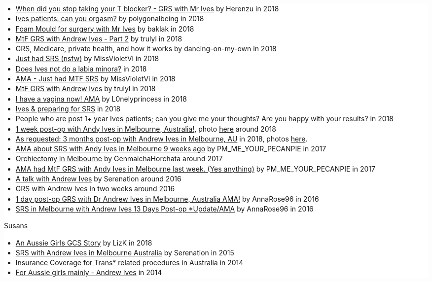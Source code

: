 * [When did you stop taking your T blocker? - GRS with Mr Ives](https://www.reddit.com/r/transgenderau/comments/a2x73d/when_did_you_stop_taking_your_t_blocker_grs_with/) by Herenzu in 2018
* [Ives patients: can you orgasm?](https://www.reddit.com/r/transgenderau/comments/a2m3a0/ives_patients_can_you_orgasm/) by polygonalbeing in 2018
* [Foam Mould for surgery with Mr Ives](https://www.reddit.com/r/transgenderau/comments/9saxpb/foam_mould_for_surgery_with_mr_ives/) by baklak
 in 2018
* [MtF GRS with Andrew Ives - Part 2](https://www.reddit.com/r/transgenderau/comments/9mon1t/mtf_grs_with_andrew_ives_part_2/) by trulyl in 2018
* [GRS, Medicare, private health, and how it works](https://www.reddit.com/r/transgenderau/comments/9l89rq/grs_medicare_private_health_and_how_it_works/) by dancing-on-my-own in 2018
* [Just had SRS (nsfw)](https://www.reddit.com/r/MtF/comments/97j9ro/just_had_srs_nsfw/) by MissVioletVi in 2018
* [Does Ives not do a labia minora?](https://www.reddit.com/r/transgenderau/comments/96m334/does_ives_not_do_a_labia_minora/) in 2018
* [AMA - Just had MTF SRS](https://www.reddit.com/r/asktransgender/comments/95ue1q/ama_just_had_mtf_srs/) by MissVioletVi in 2018
* [MtF GRS with Andrew Ives](https://www.reddit.com/r/transgenderau/comments/90x5hh/mtf_grs_with_andrew_ives/) by trulyl in 2018
* [I have a vagina now! AMA](https://www.reddit.com/r/asktransgender/comments/7sd7st/i_have_a_vagina_now_ama/) by L0nelyprincess in 2018 
* [Ives &amp; preparing for SRS](https://www.reddit.com/r/transgenderau/comments/7plhc0/ives_preparing_for_srs/) in 2018
* [People who are post 1+ year Ives patients; can you give me your thoughts? Are you happy with your results?](https://www.reddit.com/r/transgenderau/comments/8mdyg7/people_who_are_post_1_year_ives_patients_can_you/) in 2018
* [1 week post-op with Andy Ives in Melbourne, Australia!](https://www.reddit.com/r/MtF/comments/7bc395/1_week_postop_with_andy_ives_in_melbourne/), photo [here](https://imgur.com/a/lZmy7#zk6taCL) around 2018
* [As requested: 3 months post-op with Andrew Ives in Melbourne, AU](https://www.reddit.com/r/MtF/comments/7pvkjh/as_requested_3_months_postop_with_andrew_ives_in/) in 2018, photos [here](https://imgur.com/a/V61rp#ujdmWAU).
* [AMA about SRS with Andy Ives in Melbourne 9 weeks ago](https://www.reddit.com/r/transgenderau/comments/6l56z7/ama_about_srs_with_andy_ives_in_melbourne_9_weeks/) by PM_ME_YOUR_PECANPIE in 2017
* [Orchiectomy in Melbourne](https://www.reddit.com/r/transgenderau/comments/6odamo/orchiectomy_in_melbourne/) by GenmaichaHorchata around 2017
* [AMA had MtF GRS with Andy Ives in Melbourne last week. (Yes anything)](https://www.reddit.com/r/transgenderau/comments/6dfah7/ama_had_mtf_grs_with_andy_ives_in_melbourne_last/) by PM_ME_YOUR_PECANPIE in 2017 
* [A talk with Andrew Ives](https://www.reddit.com/r/transgenderau/comments/4jv12a/a_talk_with_andrew_ives/) by Serenation around 2016
* [GRS with Andrew Ives in two weeks](https://www.reddit.com/r/transgenderau/comments/4lshn7/grs_with_andrew_ives_in_two_weeks/) around 2016
* [1 day post-op GRS with Dr Andrew Ives in Melbourne, Australia AMA!](https://www.reddit.com/r/asktransgender/comments/4oall5/1_day_postop_grs_with_dr_andrew_ives_in_melbourne/) by AnnaRose96 in 2016
* [SRS in Melbourne with Andrew Ives 13 Days Post-op *Update/AMA](https://www.reddit.com/r/asktransgender/comments/4q7k5s/srs_in_melbourne_with_andrew_ives_13_days_postop/) by AnnaRose96 in 2016 

Susans

* [An Aussie Girls GCS Story](https://www.susans.org/forums/index.php/topic,240702.0.html) by LizK in 2018
* [SRS with Andrew Ives in Melbourne Australia](https://www.susans.org/forums/index.php?topic=196033.0) by Serenation in 2015
* [Insurance Coverage for Trans* related procedures in Australia](https://www.susans.org/forums/index.php?topic=173494.0) in 2014
* [For Aussie girls mainly - Andrew Ives](https://www.susans.org/forums/index.php?topic=157457.0) in 2014
